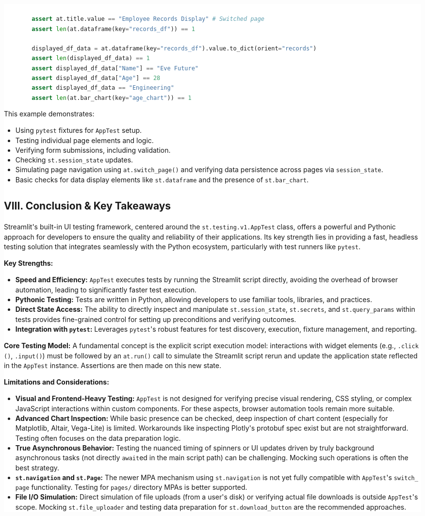 ```python

        assert at.title.value == "Employee Records Display" # Switched page
        assert len(at.dataframe(key="records_df")) == 1
        
        displayed_df_data = at.dataframe(key="records_df").value.to_dict(orient="records")
        assert len(displayed_df_data) == 1
        assert displayed_df_data["Name"] == "Eve Future"
        assert displayed_df_data["Age"] == 28
        assert displayed_df_data == "Engineering"
        assert len(at.bar_chart(key="age_chart")) == 1
```

This example demonstrates:

*   Using `pytest` fixtures for `AppTest` setup.
*   Testing individual page elements and logic.
*   Verifying form submissions, including validation.
*   Checking `st.session_state` updates.
*   Simulating page navigation using `at.switch_page()` and verifying data persistence across pages via `session_state`.
*   Basic checks for data display elements like `st.dataframe` and the presence of `st.bar_chart`.

## VIII. Conclusion & Key Takeaways

Streamlit's built-in UI testing framework, centered around the `st.testing.v1.AppTest` class, offers a powerful and Pythonic approach for developers to ensure the quality and reliability of their applications. Its key strength lies in providing a fast, headless testing solution that integrates seamlessly with the Python ecosystem, particularly with test runners like `pytest`.  

**Key Strengths:**

*   **Speed and Efficiency:** `AppTest` executes tests by running the Streamlit script directly, avoiding the overhead of browser automation, leading to significantly faster test execution.  
*   **Pythonic Testing:** Tests are written in Python, allowing developers to use familiar tools, libraries, and practices.
*   **Direct State Access:** The ability to directly inspect and manipulate `st.session_state`, `st.secrets`, and `st.query_params` within tests provides fine-grained control for setting up preconditions and verifying outcomes.  
*   **Integration with `pytest`:** Leverages `pytest`'s robust features for test discovery, execution, fixture management, and reporting.

**Core Testing Model:** A fundamental concept is the explicit script execution model: interactions with widget elements (e.g., `.click()`, `.input()`) must be followed by an `at.run()` call to simulate the Streamlit script rerun and update the application state reflected in the `AppTest` instance. Assertions are then made on this new state.  

**Limitations and Considerations:**

*   **Visual and Frontend-Heavy Testing:** `AppTest` is not designed for verifying precise visual rendering, CSS styling, or complex JavaScript interactions within custom components. For these aspects, browser automation tools remain more suitable.  
*   **Advanced Chart Inspection:** While basic presence can be checked, deep inspection of chart content (especially for Matplotlib, Altair, Vega-Lite) is limited. Workarounds like inspecting Plotly's protobuf spec exist but are not straightforward. Testing often focuses on the data preparation logic.  
*   **True Asynchronous Behavior:** Testing the nuanced timing of spinners or UI updates driven by truly background asynchronous tasks (not directly `await`ed in the main script path) can be challenging. Mocking such operations is often the best strategy.
*   **`st.navigation` and `st.Page`:** The newer MPA mechanism using `st.navigation` is not yet fully compatible with `AppTest`'s `switch_page` functionality. Testing for `pages/` directory MPAs is better supported.  
*   **File I/O Simulation:** Direct simulation of file uploads (from a user's disk) or verifying actual file downloads is outside `AppTest`'s scope. Mocking `st.file_uploader` and testing data preparation for `st.download_button` are the recommended approaches.
